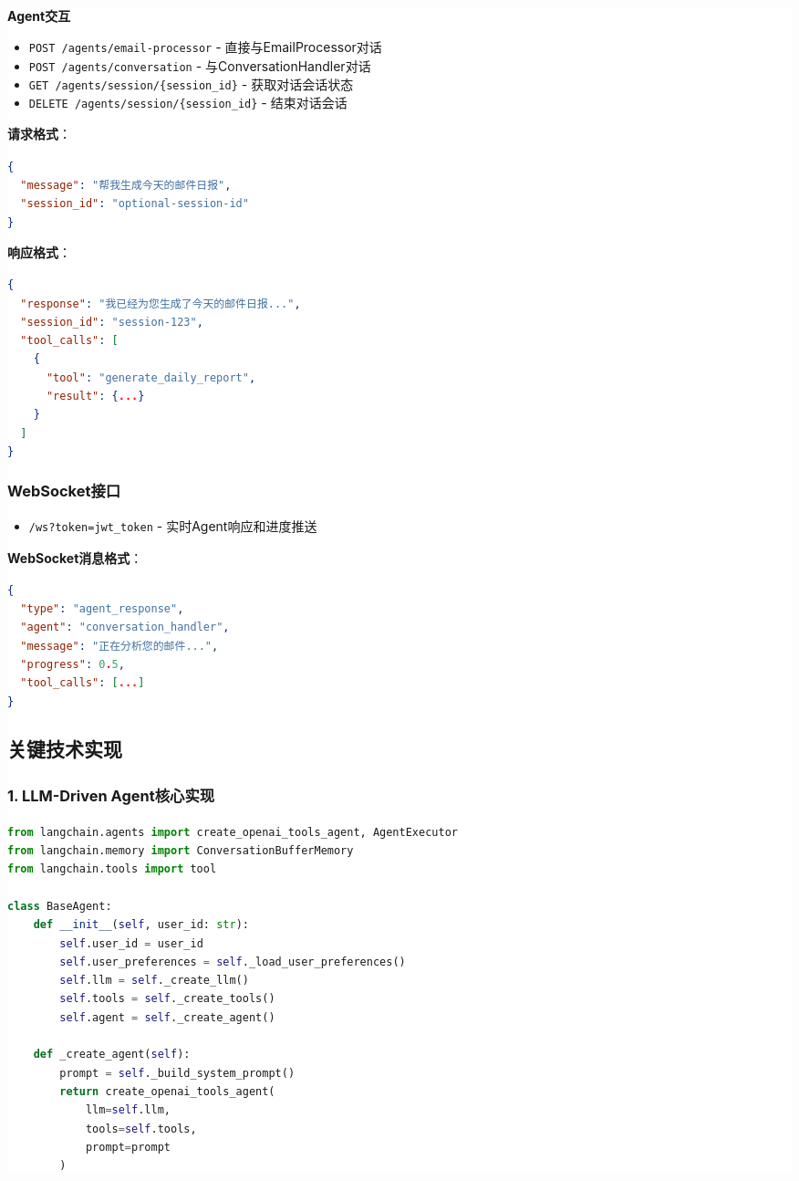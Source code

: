 **Agent交互**
- `POST /agents/email-processor` - 直接与EmailProcessor对话
- `POST /agents/conversation` - 与ConversationHandler对话
- `GET /agents/session/{session_id}` - 获取对话会话状态
- `DELETE /agents/session/{session_id}` - 结束对话会话

**请求格式**：
```json
{
  "message": "帮我生成今天的邮件日报",
  "session_id": "optional-session-id"
}
```

**响应格式**：
```json
{
  "response": "我已经为您生成了今天的邮件日报...",
  "session_id": "session-123",
  "tool_calls": [
    {
      "tool": "generate_daily_report",
      "result": {...}
    }
  ]
}
```

### WebSocket接口
- `/ws?token=jwt_token` - 实时Agent响应和进度推送

**WebSocket消息格式**：
```json
{
  "type": "agent_response",
  "agent": "conversation_handler",
  "message": "正在分析您的邮件...",
  "progress": 0.5,
  "tool_calls": [...]
}
```

## 关键技术实现

### 1. LLM-Driven Agent核心实现
```python
from langchain.agents import create_openai_tools_agent, AgentExecutor
from langchain.memory import ConversationBufferMemory
from langchain.tools import tool

class BaseAgent:
    def __init__(self, user_id: str):
        self.user_id = user_id
        self.user_preferences = self._load_user_preferences()
        self.llm = self._create_llm()
        self.tools = self._create_tools()
        self.agent = self._create_agent()
    
    def _create_agent(self):
        prompt = self._build_system_prompt()
        return create_openai_tools_agent(
            llm=self.llm,
            tools=self.tools,
            prompt=prompt
        )
```
